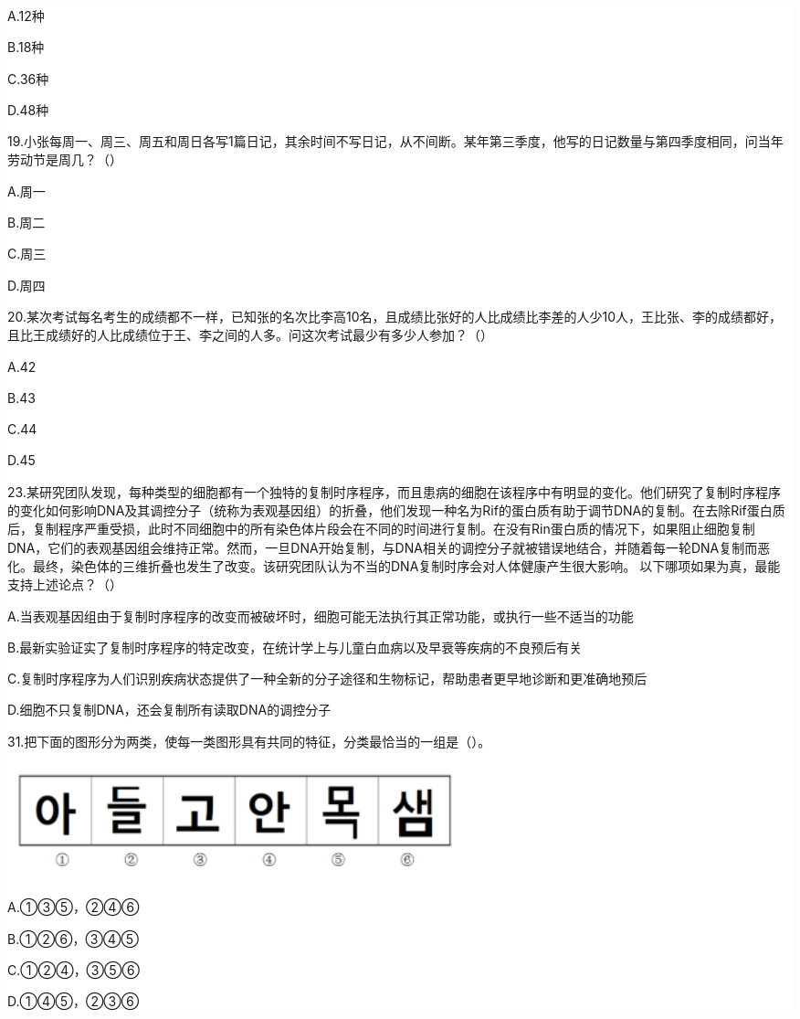 A.12种

B.18种

C.36种

D.48种

19.小张每周一、周三、周五和周日各写1篇日记，其余时间不写日记，从不间断。某年第三季度，他写的日记数量与第四季度相同，问当年劳动节是周几？（）

A.周一

B.周二

C.周三

D.周四

20.某次考试每名考生的成绩都不一样，已知张的名次比李高10名，且成绩比张好的人比成绩比李差的人少10人，王比张、李的成绩都好，且比王成绩好的人比成绩位于王、李之间的人多。问这次考试最少有多少人参加？（）

A.42

B.43

C.44

D.45

23.某研究团队发现，每种类型的细胞都有一个独特的复制时序程序，而且患病的细胞在该程序中有明显的变化。他们研究了复制时序程序的变化如何影响DNA及其调控分子（统称为表观基因组）的折叠，他们发现一种名为Rif的蛋白质有助于调节DNA的复制。在去除Rif蛋白质后，复制程序严重受损，此时不同细胞中的所有染色体片段会在不同的时间进行复制。在没有Rin蛋白质的情况下，如果阻止细胞复制DNA，它们的表观基因组会维持正常。然而，一旦DNA开始复制，与DNA相关的调控分子就被错误地结合，并随着每一轮DNA复制而恶化。最终，染色体的三维折叠也发生了改变。该研究团队认为不当的DNA复制时序会对人体健康产生很大影响。
以下哪项如果为真，最能支持上述论点？（）

A.当表观基因组由于复制时序程序的改变而被破坏时，细胞可能无法执行其正常功能，或执行一些不适当的功能

B.最新实验证实了复制时序程序的特定改变，在统计学上与儿童白血病以及早衰等疾病的不良预后有关

C.复制时序程序为人们识别疾病状态提供了一种全新的分子途径和生物标记，帮助患者更早地诊断和更准确地预后

D.细胞不只复制DNA，还会复制所有读取DNA的调控分子

31.把下面的图形分为两类，使每一类图形具有共同的特征，分类最恰当的一组是（）。

![image-20210915231955716](错题集/image-20210915231955716.png)

A.①③⑤，②④⑥

B.①②⑥，③④⑤

C.①②④，③⑤⑥

D.①④⑤，②③⑥
